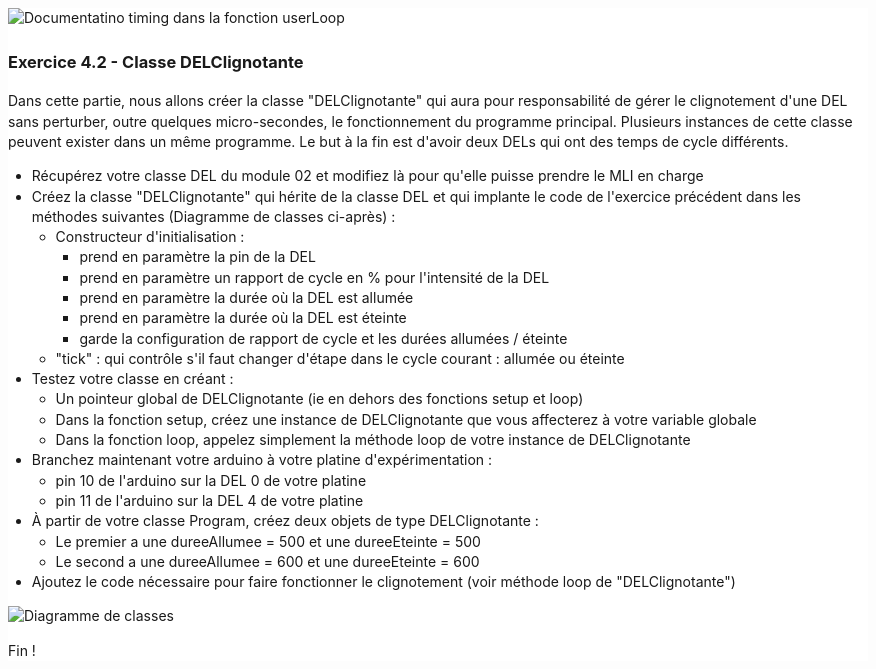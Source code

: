 ![Documentatino timing dans la fonction `userLoop`](https://github.com/user-attachments/assets/05accd3e-2650-403a-a552-25da7345b850)


### Exercice 4.2 - Classe DELClignotante

Dans cette partie, nous allons créer la classe "DELClignotante" qui aura pour responsabilité de gérer le clignotement d'une DEL sans perturber, outre quelques micro-secondes, le fonctionnement du programme principal. Plusieurs instances de cette classe peuvent exister dans un même programme. Le but à la fin est d'avoir deux DELs qui ont des temps de cycle différents.

- Récupérez votre classe DEL du module 02 et modifiez là pour qu'elle puisse prendre le MLI en charge
- Créez la classe "DELClignotante" qui hérite de la classe DEL et qui implante le code de l'exercice précédent dans les méthodes suivantes (Diagramme de classes ci-après) :
  - Constructeur d'initialisation :
    - prend en paramètre la pin de la DEL
    - prend en paramètre un rapport de cycle en % pour l'intensité de la DEL
    - prend en paramètre la durée où la DEL est allumée
    - prend en paramètre la durée où la DEL est éteinte
    - garde la configuration de rapport de cycle et les durées allumées / éteinte
  - "tick" : qui contrôle s'il faut changer d'étape dans le cycle courant : allumée ou éteinte
- Testez votre classe en créant :
  - Un pointeur global de DELClignotante (ie en dehors des fonctions setup et loop)
  - Dans la fonction setup, créez une instance de DELClignotante que vous affecterez à votre variable globale
  - Dans la fonction loop, appelez simplement la méthode loop de votre instance de DELClignotante
- Branchez maintenant votre arduino à votre platine d'expérimentation :
  - pin 10 de l'arduino sur la DEL 0 de votre platine
  - pin 11 de l'arduino sur la DEL 4 de votre platine
- À partir de votre classe Program, créez deux objets de type DELClignotante :
  - Le premier a une dureeAllumee = 500 et une dureeEteinte = 500
  - Le second a une dureeAllumee = 600 et une dureeEteinte = 600
- Ajoutez le code nécessaire pour faire fonctionner le clignotement (voir méthode loop de "DELClignotante")

![Diagramme de classes](../images/Module04_ProgrammationSorties/diag/DELClignotante/DELClignotante_diagclasses.png)

Fin !
